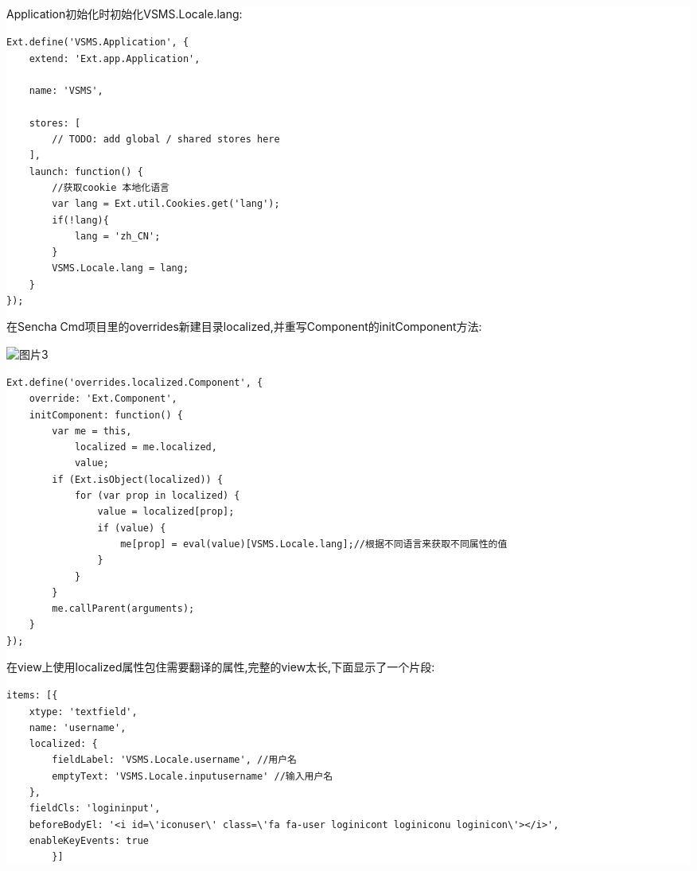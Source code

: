 Application初始化时初始化VSMS.Locale.lang:

```
Ext.define('VSMS.Application', {
	extend: 'Ext.app.Application',

	name: 'VSMS',

	stores: [
		// TODO: add global / shared stores here
	],
	launch: function() {
		//获取cookie 本地化语言
		var lang = Ext.util.Cookies.get('lang');
		if(!lang){
			lang = 'zh_CN';
		}
		VSMS.Locale.lang = lang;
	}
});
```

在Sencha Cmd项目里的overrides新建目录localized,并重写Component的initComponent方法:

![图片3][img3]

```
Ext.define('overrides.localized.Component', {
    override: 'Ext.Component',
    initComponent: function() {
        var me = this,
            localized = me.localized,
            value;
        if (Ext.isObject(localized)) {
            for (var prop in localized) {
                value = localized[prop];
                if (value) {
                    me[prop] = eval(value)[VSMS.Locale.lang];//根据不同语言来获取不同属性的值
                }
            }
        }
        me.callParent(arguments);
    }
});
```

在view上使用localized属性包住需要翻译的属性,完整的view太长,下面显示了一个片段:

```
items: [{
	xtype: 'textfield',
	name: 'username',
	localized: {
		fieldLabel: 'VSMS.Locale.username', //用户名
		emptyText: 'VSMS.Locale.inputusername' //输入用户名
	},
	fieldCls: 'logininput',
	beforeBodyEl: '<i id=\'iconuser\' class=\'fa fa-user loginicont loginiconu loginicon\'></i>',
	enableKeyEvents: true
		}]
```


[img1]: file:///Volumes/Media%20Data/百度云同步盘/MarkDown/images/jnesis-i18n-img1.png
[img2]: file:///Volumes/Media%20Data/百度云同步盘/MarkDown/images/jnesis-i18n-img2.png
[img3]: file:///Volumes/Media%20Data/百度云同步盘/MarkDown/images/i18n-img3.png
[img4]: file:///Volumes/Media%20Data/百度云同步盘/MarkDown/images/i18n-img4.png
[img5]: file:///Volumes/Media%20Data/百度云同步盘/MarkDown/images/i18n-img5.png